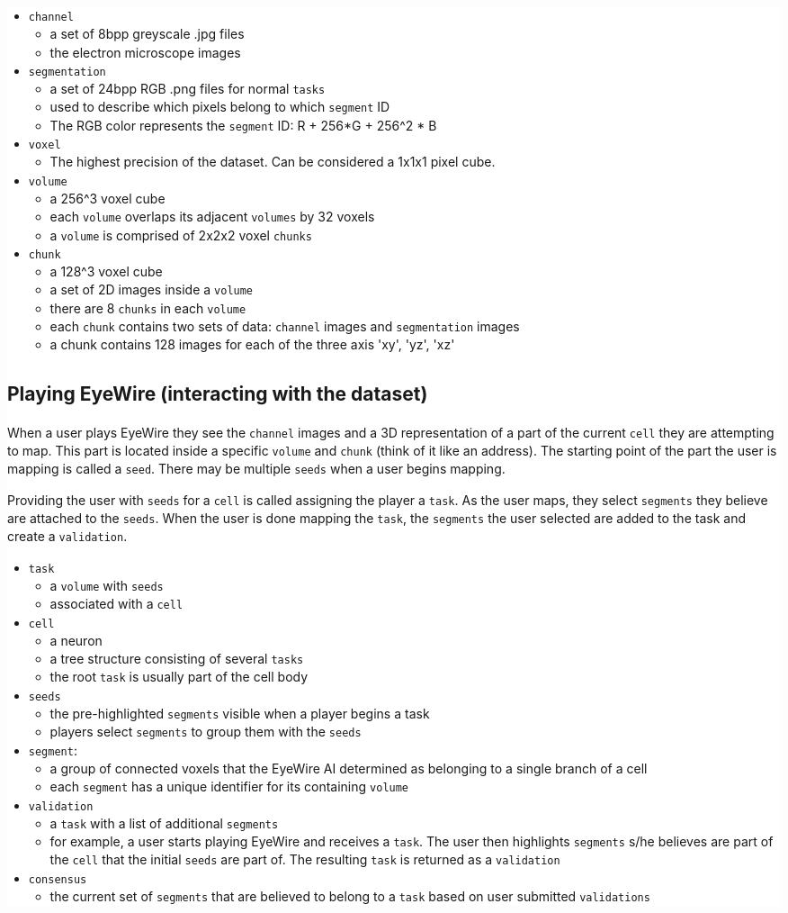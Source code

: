 - `channel`
    - a set of 8bpp greyscale .jpg files
    - the electron microscope images
- `segmentation`
    - a set of 24bpp RGB .png files for normal `tasks`
    - used to describe which pixels belong to which `segment` ID
    - The RGB color represents the `segment` ID: R + 256*G + 256^2 * B
- `voxel`
    - The highest precision of the dataset. Can be considered a 1x1x1 pixel cube.
- `volume`
    - a 256^3 voxel cube
    - each `volume` overlaps its adjacent `volumes` by 32 voxels
    - a `volume` is comprised of 2x2x2 voxel `chunks`
- `chunk`
    - a 128^3 voxel cube
    - a set of 2D images inside a `volume`
    - there are 8 `chunks` in each `volume`
    - each `chunk` contains two sets of data: `channel` images and `segmentation` images
    - a chunk contains 128 images for each of the three axis 'xy', 'yz', 'xz'

## Playing EyeWire (interacting with the dataset)
When a user plays EyeWire they see the `channel` images and a 3D representation of a part of the current `cell` they are attempting to map. This part is located inside a specific `volume` and `chunk` (think of it like an address). The starting point of the part the user is mapping is called a `seed`. There may be multiple `seeds` when a user begins mapping.

Providing the user with `seeds` for a `cell` is called assigning the player a `task`. As the user maps, they select `segments` they believe are attached to the `seeds`. When the user is done mapping the `task`, the `segments` the user selected are added to the task and create  a `validation`.

- `task`
    - a `volume` with `seeds`
    - associated with a `cell`
- `cell`
    - a neuron
    - a tree structure consisting of several `tasks`
    - the root `task` is usually part of the cell body
- `seeds`
    - the pre-highlighted `segments` visible when a player begins a task
    - players select `segments` to group them with the `seeds`
- `segment`:
    - a group of connected voxels that the EyeWire AI determined as belonging to a single branch of a cell
    - each `segment` has a unique identifier for its containing `volume`
- `validation`
    - a `task` with a list of additional `segments`
    - for example, a user starts playing EyeWire and receives a `task`. The user then highlights `segments` s/he believes are part of the `cell` that the initial `seeds` are part of. The resulting `task` is returned as a `validation`
- `consensus`
    - the current set of `segments` that are believed to belong to a `task` based on user submitted `validations`
